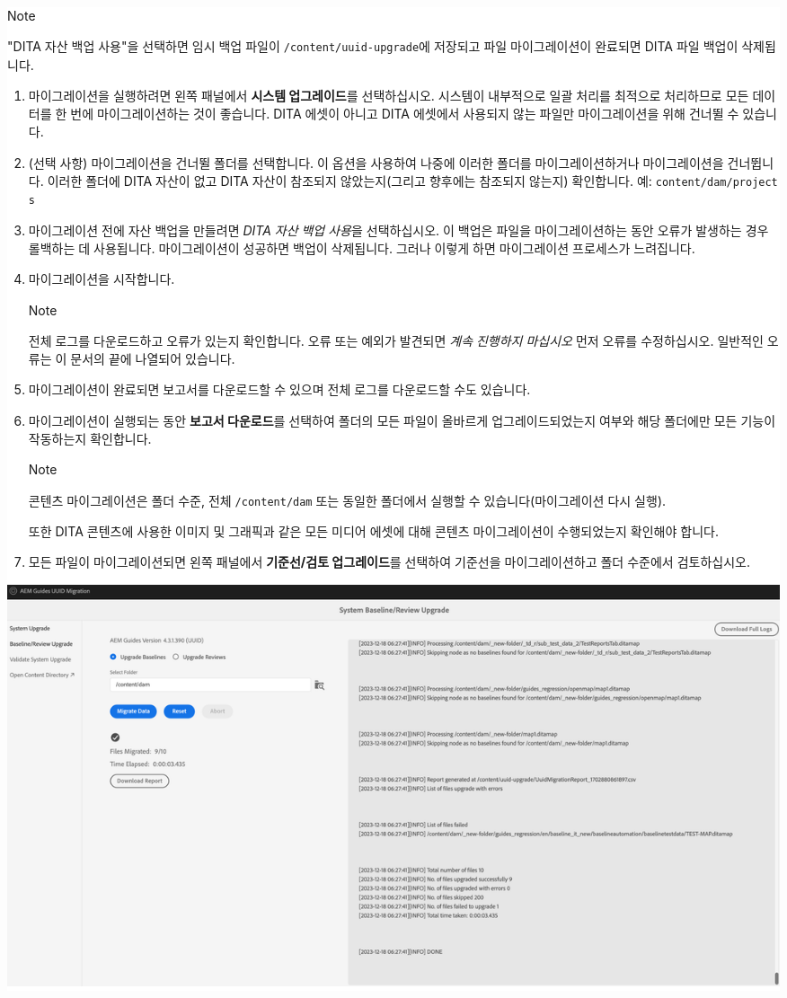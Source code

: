    >[!NOTE]
   >
   > &quot;DITA 자산 백업 사용&quot;을 선택하면 임시 백업 파일이 `/content/uuid-upgrade`에 저장되고 파일 마이그레이션이 완료되면 DITA 파일 백업이 삭제됩니다.


1. 마이그레이션을 실행하려면 왼쪽 패널에서 **시스템 업그레이드**&#x200B;를 선택하십시오. 시스템이 내부적으로 일괄 처리를 최적으로 처리하므로 모든 데이터를 한 번에 마이그레이션하는 것이 좋습니다. DITA 에셋이 아니고 DITA 에셋에서 사용되지 않는 파일만 마이그레이션을 위해 건너뛸 수 있습니다.

1. (선택 사항) 마이그레이션을 건너뛸 폴더를 선택합니다. 이 옵션을 사용하여 나중에 이러한 폴더를 마이그레이션하거나 마이그레이션을 건너뜁니다. 이러한 폴더에 DITA 자산이 없고 DITA 자산이 참조되지 않았는지(그리고 향후에는 참조되지 않는지) 확인합니다. 예: `content/dam/projects`

1. 마이그레이션 전에 자산 백업을 만들려면 *DITA 자산 백업 사용*&#x200B;을 선택하십시오. 이 백업은 파일을 마이그레이션하는 동안 오류가 발생하는 경우 롤백하는 데 사용됩니다. 마이그레이션이 성공하면 백업이 삭제됩니다. 그러나 이렇게 하면 마이그레이션 프로세스가 느려집니다.

1. 마이그레이션을 시작합니다.
   >[!NOTE]
   >
   > 전체 로그를 다운로드하고 오류가 있는지 확인합니다. 오류 또는 예외가 발견되면 *계속 진행하지 마십시오* 먼저 오류를 수정하십시오. 일반적인 오류는 이 문서의 끝에 나열되어 있습니다.

1. 마이그레이션이 완료되면 보고서를 다운로드할 수 있으며 전체 로그를 다운로드할 수도 있습니다.

1. 마이그레이션이 실행되는 동안 **보고서 다운로드**&#x200B;를 선택하여 폴더의 모든 파일이 올바르게 업그레이드되었는지 여부와 해당 폴더에만 모든 기능이 작동하는지 확인합니다.


   >[!NOTE]
   >
   > 콘텐츠 마이그레이션은 폴더 수준, 전체 `/content/dam` 또는 동일한 폴더에서 실행할 수 있습니다(마이그레이션 다시 실행).

   또한 DITA 콘텐츠에 사용한 이미지 및 그래픽과 같은 모든 미디어 에셋에 대해 콘텐츠 마이그레이션이 수행되었는지 확인해야 합니다.

1. 모든 파일이 마이그레이션되면 왼쪽 패널에서 **기준선/검토 업그레이드**&#x200B;를 선택하여 기준선을 마이그레이션하고 폴더 수준에서 검토하십시오.

![마이그레이션의 기준선 및 검토 탭](assets/migration-baseline-review-upgrade.png)
